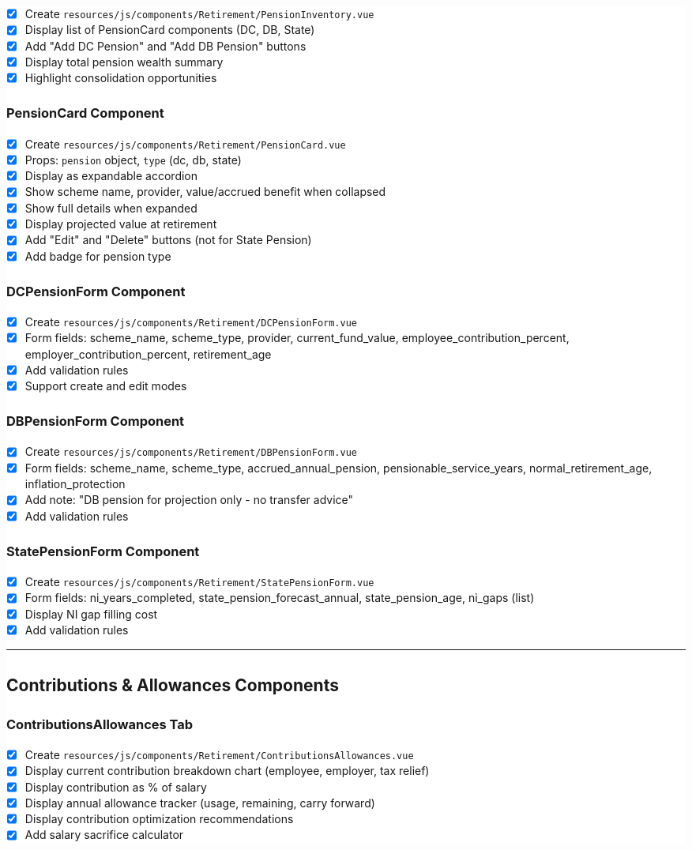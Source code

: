 - [x] Create `resources/js/components/Retirement/PensionInventory.vue`
- [x] Display list of PensionCard components (DC, DB, State)
- [x] Add "Add DC Pension" and "Add DB Pension" buttons
- [x] Display total pension wealth summary
- [x] Highlight consolidation opportunities

### PensionCard Component

- [x] Create `resources/js/components/Retirement/PensionCard.vue`
- [x] Props: `pension` object, `type` (dc, db, state)
- [x] Display as expandable accordion
- [x] Show scheme name, provider, value/accrued benefit when collapsed
- [x] Show full details when expanded
- [x] Display projected value at retirement
- [x] Add "Edit" and "Delete" buttons (not for State Pension)
- [x] Add badge for pension type

### DCPensionForm Component

- [x] Create `resources/js/components/Retirement/DCPensionForm.vue`
- [x] Form fields: scheme_name, scheme_type, provider, current_fund_value, employee_contribution_percent, employer_contribution_percent, retirement_age
- [x] Add validation rules
- [x] Support create and edit modes

### DBPensionForm Component

- [x] Create `resources/js/components/Retirement/DBPensionForm.vue`
- [x] Form fields: scheme_name, scheme_type, accrued_annual_pension, pensionable_service_years, normal_retirement_age, inflation_protection
- [x] Add note: "DB pension for projection only - no transfer advice"
- [x] Add validation rules

### StatePensionForm Component

- [x] Create `resources/js/components/Retirement/StatePensionForm.vue`
- [x] Form fields: ni_years_completed, state_pension_forecast_annual, state_pension_age, ni_gaps (list)
- [x] Display NI gap filling cost
- [x] Add validation rules

---

## Contributions & Allowances Components

### ContributionsAllowances Tab

- [x] Create `resources/js/components/Retirement/ContributionsAllowances.vue`
- [x] Display current contribution breakdown chart (employee, employer, tax relief)
- [x] Display contribution as % of salary
- [x] Display annual allowance tracker (usage, remaining, carry forward)
- [x] Display contribution optimization recommendations
- [x] Add salary sacrifice calculator
